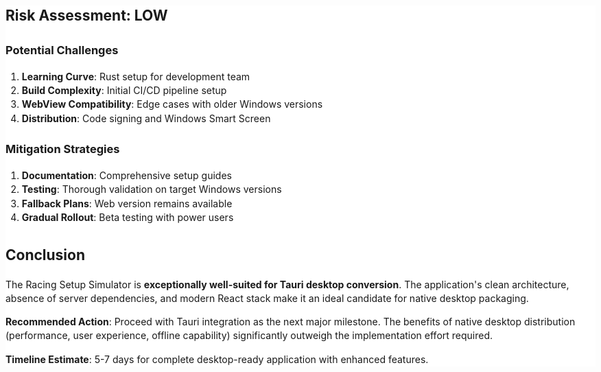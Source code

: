 ## Risk Assessment: LOW

### Potential Challenges
1. **Learning Curve**: Rust setup for development team
2. **Build Complexity**: Initial CI/CD pipeline setup
3. **WebView Compatibility**: Edge cases with older Windows versions
4. **Distribution**: Code signing and Windows Smart Screen

### Mitigation Strategies
1. **Documentation**: Comprehensive setup guides
2. **Testing**: Thorough validation on target Windows versions
3. **Fallback Plans**: Web version remains available
4. **Gradual Rollout**: Beta testing with power users

## Conclusion

The Racing Setup Simulator is **exceptionally well-suited for Tauri desktop conversion**. The application's clean architecture, absence of server dependencies, and modern React stack make it an ideal candidate for native desktop packaging.

**Recommended Action**: Proceed with Tauri integration as the next major milestone. The benefits of native desktop distribution (performance, user experience, offline capability) significantly outweigh the implementation effort required.

**Timeline Estimate**: 5-7 days for complete desktop-ready application with enhanced features.